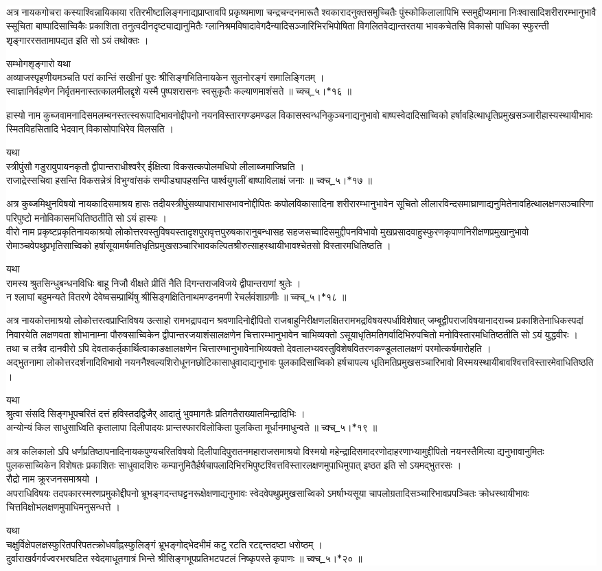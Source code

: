 अत्र नायकगोचरा कस्याश्विन्नायिकाया रतिरभीष्टालिङ्गनाद्यप्राप्तावपि प्रकृष्यमाणा चन्द्रचन्दनमारूतै श्वकारादनुक्तसमुच्चितैः पुंस्कोकिलालापिभि स्समुद्दीप्यमाना निःश्वासादिशरीरारम्भानुभावै स्सूचिता बाष्पादिसाच्विकैः प्रकाशिता तनुत्वदीनदृष्ट्याद्यानुमितैः ग्लानिश्रमविषादावेगदैन्यादिसञ्जारिभिरभिपोषिता विगलितवेद्यान्तरतया भावकचेतसि विकासो पाधिका स्फुरन्ती शृङ्गाररसतामापद्यत इति सो ऽयं तथोक्तः ।  
    
सम्भोगशृङ्गारो यथा  
अव्याजस्पृहणीयमञ्चति परां कान्तिं सखीनां पुरः श्रीसिङ्गभितिनायकेन सुतनोरङ्गं समालिङ्गितम् ।  
स्वाज्ञानिर्वहणेन निर्वृतमनास्तत्कालमीलद्दृशे यस्मै पुष्पशरासनः स्वसुकृतैः कल्याणमाशंसते ॥ च्क्च्_५।*१६ ॥  
    
हास्यो नाम कुब्जवामनादिसमलम्बनस्तत्स्वरूपादिभावनोद्दीपनो नयनविस्तारगण्डमण्डल विकासस्वन्धनिकुञ्चनाद्यनुभावो बाष्पस्वेदादिसाच्विको हर्षावहित्थाधृतिप्रमुखसञ्जारीहास्यस्थायीभावः स्मितविहसितादि भेदवान् विकासोपाधिरेव विलसति ।  
    
यथा  
स्त्रीपुंसौ गडुरावुपायनकृतौ द्वीपान्तराधीश्वरैर् ईक्षित्वा विकसत्कपोलमधिपो लीलाब्जमाजिघ्रति ।  
राजाद्रेस्सचिवा हसन्ति विकसन्नेत्रं विभुग्वांसकं सम्पीड्यापहसन्ति पार्श्वयुगलीं बाष्पाविलाक्षं जनाः ॥ च्क्च्_५।*१७ ॥  
    
अत्र कुब्जमिथुनविषयो नायकादिसमाश्रय हासः तदीयस्त्रीपुंसव्यापाराभासभावनोद्दीपितः कपोलविकासादिना शरीरारम्भानुभावेन सूचितो लीलारविन्दसमाघ्राणाद्यनुमितेनावहित्थालक्षणसञ्चारिणा परिपुष्टो मनोविकासमधितिष्ठतीति सो ऽयं हास्यः ।  
वीरो नाम प्रकृष्टप्रकृतिनायकाश्रयो लोकोत्तरवस्तुविषयस्तादृशपुरावृत्तपुरुषकारानुबन्धासह सहजसच्वादिसमुद्दीपनविभावो मुखप्रसादवाहुस्फुरणकृपाणनिरीक्षणप्रमुखानुभावो रोमाञ्चवेपथुप्रभृतिसाच्विको हर्षासूयामर्षमतिधृतिप्रमुखसञ्चारिभावकल्पितश्रीरुत्साहस्थायीभावश्चेतसो विस्तारमधितिष्ठति ।  
    
यथा  
रामस्य श्रुतसिन्धुबन्धनविधिः बाहू निजौ वीक्षते प्रीतिं नैति दिगन्तराजविजये द्वीपान्तराणां श्रुतेः ।  
न श्लाघां बहुमन्यते वितरणे देवेष्वसम्प्रार्थिषु श्रीसिङ्गक्षितिनाथमण्डनमणी रेचर्लवंशाग्रणीः ॥ च्क्च्_५।*१८ ॥  
    
अत्र नायकोत्तमाश्रयो लोकोत्तरत्वप्राप्तिविषय उत्साहो रामभद्रापदान श्रवणादिनोद्दीपितो राजबाहुनिरीक्षणलक्षितरामभद्रविषयस्पर्धाविशेषात् जम्बूद्वीपराजविषयानादराच्च प्रकाशितेनाधिकस्पदां निवारयेति लक्षणवता शोभानाम्ना पौरुषसाच्विकेन द्वीपान्तरजयाशंसालक्षणेन चित्तारम्भानुभावेन चाभिव्यक्तो ऽसूयाधृतिमतिगर्वादिभिरुपचितो मनोविस्तारमधितिष्ठतीति सो ऽयं युद्धवीरः ।  
तथा च तत्रैव दानवीरो ऽपि देवताकर्तृकार्थित्वाकाङक्षालक्षणेन चित्तारम्भानुभावेनाभिव्यक्तो देवतालभ्यवस्तुविशेषवितरणकण्डूलतालक्षणं परमोत्कर्षमारोहति ।  
अद्भुतनामा लोकोत्तरदर्शनादिविभावो नयननैश्वल्यशिरोधूननछोटिकासाधुवादाद्यनुभावः पुलकादिसाच्विको हर्षचापल्य धृतिमतिप्रमुखसञ्चारिभावो विस्मयस्थायीबावश्वित्तविस्तारमेवाधितिष्ठति ।  
    
यथा  
श्रुत्वा संसदि सिङ्गभूपचरितं दत्तं हविस्तदद्विजैर् आदातुं भुवमागतैः प्रतिगतैराख्यातमिन्द्रादिभिः ।  
अन्योन्यं किल साधुसाध्विति कृतालापा दिलीपादयः प्रान्तस्फारविलोकिता पुलकिता मूर्धानमाधुन्वते ॥ च्क्च्_५।*१९ ॥  
    
अत्र कलिकालो ऽपि धर्णप्रतिष्ठापनादिनायकपुण्यचरितविषयो दिलीपादिपुरातनमहाराजसमाश्रयो विस्मयो महेन्द्रादिसमादरणोदाहरणाभ्यामुद्दीपितो नयनस्तैमित्या द्यनुभावानुमितः पुलकसाच्विकेन विशेषतः प्रकाशितः साधुवादशिरः कम्पानुमितैर्हर्षचापलादिभिरभिपुष्टश्वित्तविस्तारलक्षणमुपाधिमुपात् इष्ठत इति सो ऽयमद्भुतरसः ।  
रौद्रो नाम क्रूरजनसमाश्रयो ।  
अपराधिविषयः तदपकारस्मरणप्रमुकोद्दीपनो भ्रूभङ्गदन्तघट्टनरूक्षेक्षणाद्यनुभावः स्वेदवेपथुप्रमुखसाच्विको ऽमर्षाभ्यसूया चापलोग्रतादिसञ्चारिभावप्रपञ्चितः क्रोधस्थायीभावः चित्तविक्षोभलक्षणमुपाधिमनुसन्धत्ते ।  
    
यथा  
चक्षुर्विक्षेपलक्षस्फुरितपरिपतत्क्रोधर्वांह्नस्फुलिङ्गं भ्रूभङ्गोद्भेदभीमं कटु रटति रटद्दन्तदष्टा धरोष्ठम् ।  
दुर्वाराखर्वगर्वज्वरभरघटित स्वेदमाधूतगात्रं भिन्ते श्रीसिङ्गभूपप्रतिभटपटलं निष्कृपस्ते कृपाणः ॥ च्क्च्_५।*२० ॥  
    